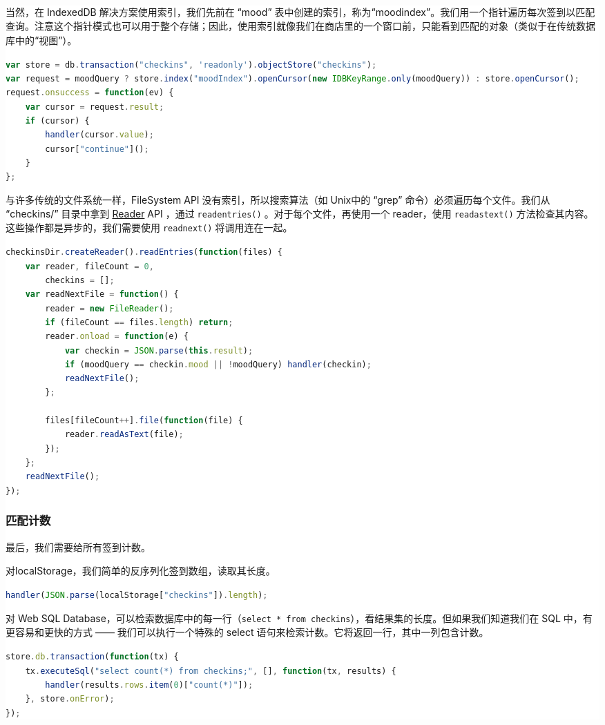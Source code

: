 当然，在 IndexedDB 解决方案使用索引，我们先前在 “mood” 表中创建的索引，称为“moodindex”。我们用一个指针遍历每次签到以匹配查询。注意这个指针模式也可以用于整个存储；因此，使用索引就像我们在商店里的一个窗口前，只能看到匹配的对象（类似于在传统数据库中的“视图”）。

```javascript
var store = db.transaction("checkins", 'readonly').objectStore("checkins");
var request = moodQuery ? store.index("moodIndex").openCursor(new IDBKeyRange.only(moodQuery)) : store.openCursor();
request.onsuccess = function(ev) {
    var cursor = request.result;
    if (cursor) {
        handler(cursor.value);
        cursor["continue"]();
    } 
};
```

与许多传统的文件系统一样，FileSystem API 没有索引，所以搜索算法（如 Unix中的 “grep” 命令）必须遍历每个文件。我们从 “checkins/” 目录中拿到 [Reader](http://www.w3.org/TR/FileAPI/#dfn-filereader) API ，通过 ``readentries()`` 。对于每个文件，再使用一个 reader，使用 ``readastext()`` 方法检查其内容。这些操作都是异步的，我们需要使用 ``readnext()`` 将调用连在一起。

```javascript
checkinsDir.createReader().readEntries(function(files) {
    var reader, fileCount = 0,
        checkins = [];
    var readNextFile = function() {
        reader = new FileReader();
        if (fileCount == files.length) return;
        reader.onload = function(e) {
            var checkin = JSON.parse(this.result);
            if (moodQuery == checkin.mood || !moodQuery) handler(checkin);
            readNextFile();
        };

        files[fileCount++].file(function(file) {
            reader.readAsText(file);
        });
    };
    readNextFile();
});
```

### 匹配计数

最后，我们需要给所有签到计数。

对localStorage，我们简单的反序列化签到数组，读取其长度。
```javascript
handler(JSON.parse(localStorage["checkins"]).length);
```
对 Web SQL Database，可以检索数据库中的每一行（``select * from checkins``），看结果集的长度。但如果我们知道我们在 SQL 中，有更容易和更快的方式 —— 我们可以执行一个特殊的 select 语句来检索计数。它将返回一行，其中一列包含计数。

```javascript
store.db.transaction(function(tx) {
    tx.executeSql("select count(*) from checkins;", [], function(tx, results) {
        handler(results.rows.item(0)["count(*)"]);
    }, store.onError);
});
```
